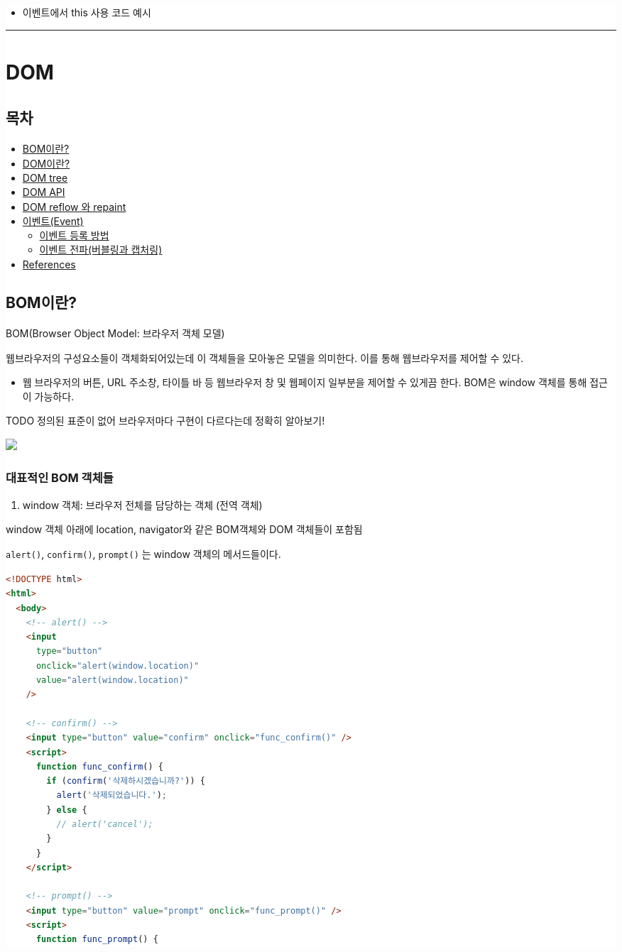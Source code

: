 - 이벤트에서 this 사용 코드 예시

---

# DOM

## 목차

- [BOM이란?](#BOM이란?)
- [DOM이란?](#DOM이란?)
- [DOM tree](#DOM-tree)
- [DOM API](#DOM-API)
- [DOM reflow 와 repaint](#DOM-reflow-와-repaint)
- [이벤트(Event)](#이벤트event)
  - [이벤트 등록 방법](#이벤트-등록-방법)
  - [이벤트 전파(버블링과 캡처링)](#이벤트-전파버블링과-캡처링)
- [References](#References)

## BOM이란?

BOM(Browser Object Model: 브라우저 객체 모델)

웹브라우저의 구성요소들이 객체화되어있는데 이 객체들을 모아놓은 모델을 의미한다. 이를 통해 웹브라우저를 제어할 수 있다.

- 웹 브라우저의 버튼, URL 주소창, 타이틀 바 등 웹브라우저 창 및 웹페이지 일부분을 제어할 수 있게끔 한다. BOM은 window 객체를 통해 접근이 가능하다.

TODO 정의된 표준이 없어 브라우저마다 구현이 다르다는데 정확히 알아보기!

![](https://user-content.gitlab-static.net/51032eabfd2ef6cb86cddb0d834edfb3a3e1bcd5/68747470733a2f2f74312e6461756d63646e2e6e65742f6366696c652f746973746f72792f393939424444333335394344423037343131)

### 대표적인 BOM 객체들

1. window 객체: 브라우저 전체를 담당하는 객체 (전역 객체)

window 객체 아래에 location, navigator와 같은 BOM객체와 DOM 객체들이 포함됨

`alert()`, `confirm()`, `prompt()` 는 window 객체의 메서드들이다.

```html
<!DOCTYPE html>
<html>
  <body>
    <!-- alert() -->
    <input
      type="button"
      onclick="alert(window.location)"
      value="alert(window.location)"
    />

    <!-- confirm() -->
    <input type="button" value="confirm" onclick="func_confirm()" />
    <script>
      function func_confirm() {
        if (confirm('삭제하시겠습니까?')) {
          alert('삭제되었습니다.');
        } else {
          // alert('cancel');
        }
      }
    </script>

    <!-- prompt() -->
    <input type="button" value="prompt" onclick="func_prompt()" />
    <script>
      function func_prompt() {
```